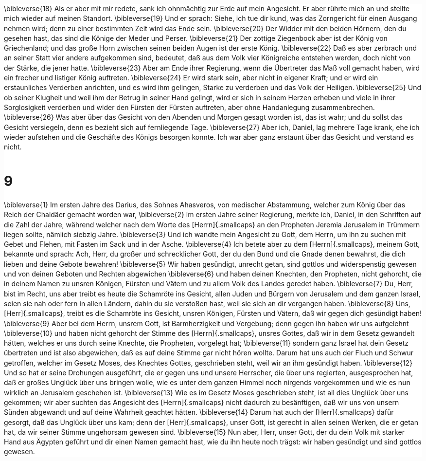 \bibleverse{18} Als er aber mit mir redete, sank ich ohnmächtig zur Erde auf mein Angesicht. Er aber rührte mich an und stellte mich wieder auf meinen Standort. 
\bibleverse{19} Und er sprach: Siehe, ich tue dir kund, was das Zorngericht für einen Ausgang nehmen wird; denn zu einer bestimmten Zeit wird das Ende sein. 
\bibleverse{20} Der Widder mit den beiden Hörnern, den du gesehen hast, das sind die Könige der Meder und Perser. 
\bibleverse{21} Der zottige Ziegenbock aber ist der König von Griechenland; und das große Horn zwischen seinen beiden Augen ist der erste König. 
\bibleverse{22} Daß es aber zerbrach und an seiner Statt vier andere aufgekommen sind, bedeutet, daß aus dem Volk vier Königreiche entstehen werden, doch nicht von der Stärke, die jener hatte. 
\bibleverse{23} Aber am Ende ihrer Regierung, wenn die Übertreter das Maß voll gemacht haben, wird ein frecher und listiger König auftreten. 
\bibleverse{24} Er wird stark sein, aber nicht in eigener Kraft; und er wird ein erstaunliches Verderben anrichten, und es wird ihm gelingen, Starke zu verderben und das Volk der Heiligen. 
\bibleverse{25} Und ob seiner Klugheit und weil ihm der Betrug in seiner Hand gelingt, wird er sich in seinem Herzen erheben und viele in ihrer Sorglosigkeit verderben und wider den Fürsten der Fürsten auftreten, aber ohne Handanlegung zusammenbrechen. 
\bibleverse{26} Was aber über das Gesicht von den Abenden und Morgen gesagt worden ist, das ist wahr; und du sollst das Gesicht versiegeln, denn es bezieht sich auf fernliegende Tage. 
\bibleverse{27} Aber ich, Daniel, lag mehrere Tage krank, ehe ich wieder aufstehen und die Geschäfte des Königs besorgen konnte. Ich war aber ganz erstaunt über das Gesicht und verstand es nicht. 

# 9 
\bibleverse{1} Im ersten Jahre des Darius, des Sohnes Ahasveros, von medischer Abstammung, welcher zum König über das Reich der Chaldäer gemacht worden war, 
\bibleverse{2} im ersten Jahre seiner Regierung, merkte ich, Daniel, in den Schriften auf die Zahl der Jahre, während welcher nach dem Worte des [Herrn]{.smallcaps} an den Propheten Jeremia Jerusalem in Trümmern liegen sollte, nämlich siebzig Jahre. 
\bibleverse{3} Und ich wandte mein Angesicht zu Gott, dem Herrn, um ihn zu suchen mit Gebet und Flehen, mit Fasten im Sack und in der Asche. 
\bibleverse{4} Ich betete aber zu dem [Herrn]{.smallcaps}, meinem Gott, bekannte und sprach: Ach, Herr, du großer und schrecklicher Gott, der du den Bund und die Gnade denen bewahrst, die dich lieben und deine Gebote bewahren! 
\bibleverse{5} Wir haben gesündigt, unrecht getan, sind gottlos und widerspenstig gewesen und von deinen Geboten und Rechten abgewichen 
\bibleverse{6} und haben deinen Knechten, den Propheten, nicht gehorcht, die in deinem Namen zu unsren Königen, Fürsten und Vätern und zu allem Volk des Landes geredet haben. 
\bibleverse{7} Du, Herr, bist im Recht, uns aber treibt es heute die Schamröte ins Gesicht, allen Juden und Bürgern von Jerusalem und dem ganzen Israel, seien sie nah oder fern in allen Ländern, dahin du sie verstoßen hast, weil sie sich an dir vergangen haben. 
\bibleverse{8} Uns, [Herr]{.smallcaps}, treibt es die Schamröte ins Gesicht, unsren Königen, Fürsten und Vätern, daß wir gegen dich gesündigt haben! 
\bibleverse{9} Aber bei dem Herrn, unsrem Gott, ist Barmherzigkeit und Vergebung; denn gegen ihn haben wir uns aufgelehnt 
\bibleverse{10} und haben nicht gehorcht der Stimme des [Herrn]{.smallcaps}, unsres Gottes, daß wir in dem Gesetz gewandelt hätten, welches er uns durch seine Knechte, die Propheten, vorgelegt hat; 
\bibleverse{11} sondern ganz Israel hat dein Gesetz übertreten und ist also abgewichen, daß es auf deine Stimme gar nicht hören wollte. Darum hat uns auch der Fluch und Schwur getroffen, welcher im Gesetz Moses, des Knechtes Gottes, geschrieben steht, weil wir an ihm gesündigt haben. 
\bibleverse{12} Und so hat er seine Drohungen ausgeführt, die er gegen uns und unsere Herrscher, die über uns regierten, ausgesprochen hat, daß er großes Unglück über uns bringen wolle, wie es unter dem ganzen Himmel noch nirgends vorgekommen und wie es nun wirklich an Jerusalem geschehen ist. 
\bibleverse{13} Wie es im Gesetz Moses geschrieben steht, ist all dies Unglück über uns gekommen; wir aber suchten das Angesicht des [Herrn]{.smallcaps} nicht dadurch zu besänftigen, daß wir uns von unsern Sünden abgewandt und auf deine Wahrheit geachtet hätten. 
\bibleverse{14} Darum hat auch der [Herr]{.smallcaps} dafür gesorgt, daß das Unglück über uns kam; denn der [Herr]{.smallcaps}, unser Gott, ist gerecht in allen seinen Werken, die er getan hat, da wir seiner Stimme ungehorsam gewesen sind. 
\bibleverse{15} Nun aber, Herr, unser Gott, der du dein Volk mit starker Hand aus Ägypten geführt und dir einen Namen gemacht hast, wie du ihn heute noch trägst: wir haben gesündigt und sind gottlos gewesen. 